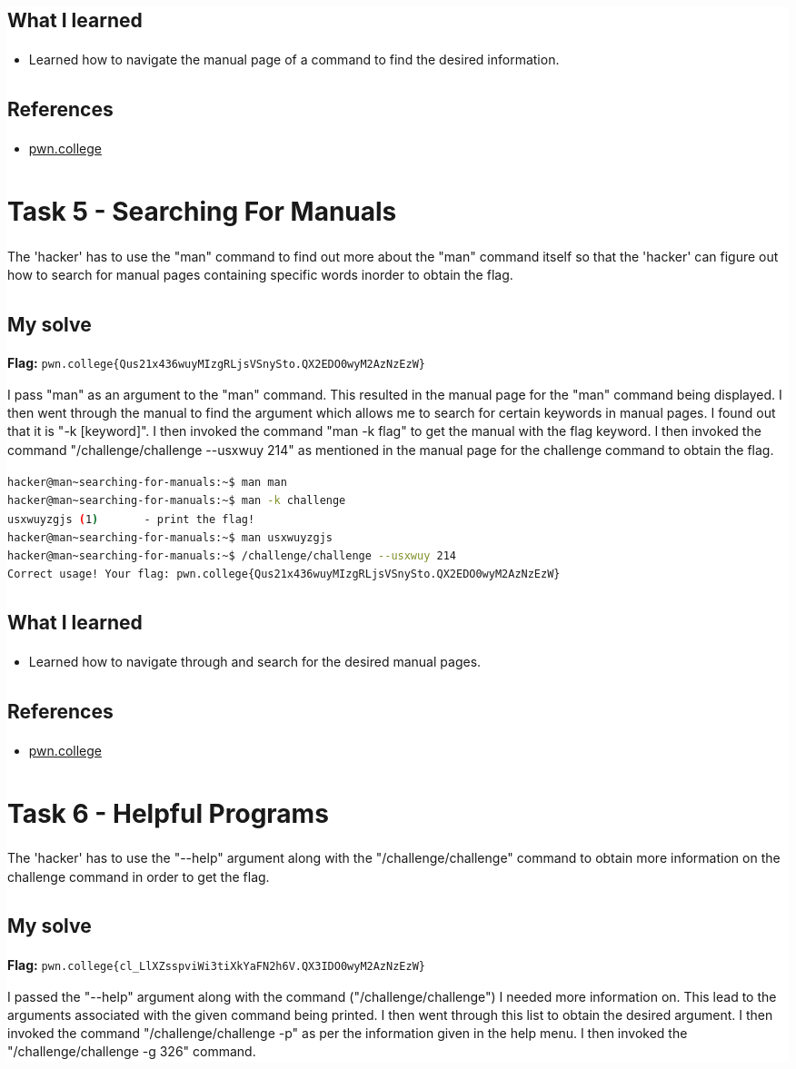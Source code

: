 ## What I learned
- Learned how to navigate the manual page of a command to find the desired information.

## References
- [pwn.college](https://pwn.college/linux-luminarium/man/)


# Task 5 - Searching For Manuals
The 'hacker' has to use the "man" command to find out more about the "man" command itself so that the 'hacker' can figure out how to search for manual pages containing specific words inorder to obtain the flag.

## My solve
**Flag:** `pwn.college{Qus21x436wuyMIzgRLjsVSnySto.QX2EDO0wyM2AzNzEzW}`

I pass "man" as an argument to the "man" command. This resulted in the manual page for the "man" command being displayed. I then went through the manual to find the argument which allows me to search for certain keywords in manual pages. I found out that it is "-k [keyword]". I then invoked the command "man -k flag" to get the manual with the flag keyword. I then invoked the command "/challenge/challenge --usxwuy 214" as mentioned in the manual page for the challenge command to obtain the flag.

```bash
hacker@man~searching-for-manuals:~$ man man
hacker@man~searching-for-manuals:~$ man -k challenge
usxwuyzgjs (1)       - print the flag!
hacker@man~searching-for-manuals:~$ man usxwuyzgjs
hacker@man~searching-for-manuals:~$ /challenge/challenge --usxwuy 214
Correct usage! Your flag: pwn.college{Qus21x436wuyMIzgRLjsVSnySto.QX2EDO0wyM2AzNzEzW}
```

## What I learned
- Learned how to navigate through and search for the desired manual pages.

## References
- [pwn.college](https://pwn.college/linux-luminarium/man/)


# Task 6 - Helpful Programs
The 'hacker' has to use the "--help" argument along with the "/challenge/challenge" command to obtain more information on the challenge command in order to get the flag.

## My solve
**Flag:** `pwn.college{cl_LlXZsspviWi3tiXkYaFN2h6V.QX3IDO0wyM2AzNzEzW}`

I passed the "--help" argument along with the command ("/challenge/challenge") I needed more information on. This lead to the arguments associated with the given command being printed. I then went through this list to obtain the desired argument. I then invoked the command "/challenge/challenge -p" as per the information given in the help menu. I then invoked the "/challenge/challenge -g 326" command.
